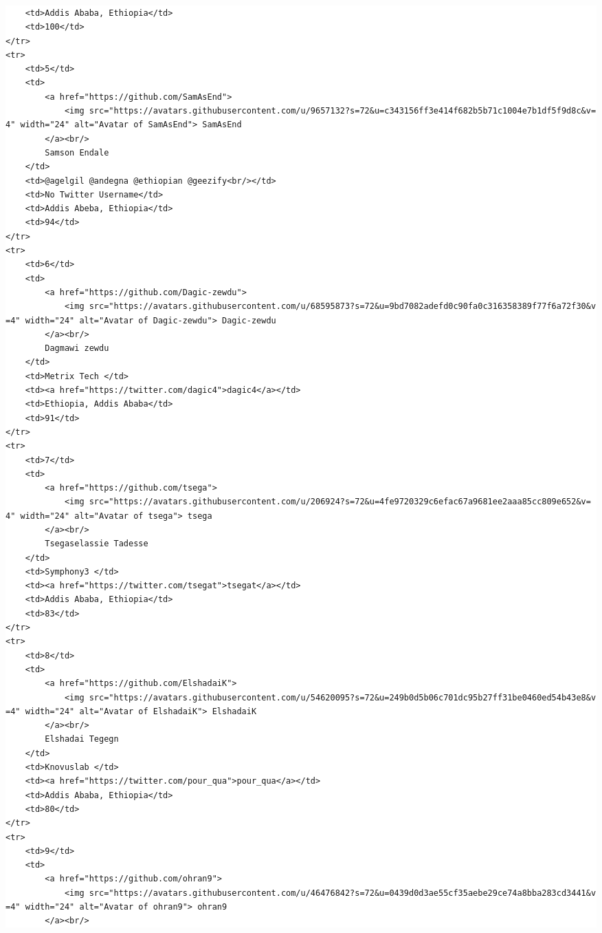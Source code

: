 		<td>Addis Ababa, Ethiopia</td>
		<td>100</td>
	</tr>
	<tr>
		<td>5</td>
		<td>
			<a href="https://github.com/SamAsEnd">
				<img src="https://avatars.githubusercontent.com/u/9657132?s=72&u=c343156ff3e414f682b5b71c1004e7b1df5f9d8c&v=4" width="24" alt="Avatar of SamAsEnd"> SamAsEnd
			</a><br/>
			Samson Endale
		</td>
		<td>@agelgil @andegna @ethiopian @geezify<br/></td>
		<td>No Twitter Username</td>
		<td>Addis Abeba, Ethiopia</td>
		<td>94</td>
	</tr>
	<tr>
		<td>6</td>
		<td>
			<a href="https://github.com/Dagic-zewdu">
				<img src="https://avatars.githubusercontent.com/u/68595873?s=72&u=9bd7082adefd0c90fa0c316358389f77f6a72f30&v=4" width="24" alt="Avatar of Dagic-zewdu"> Dagic-zewdu
			</a><br/>
			Dagmawi zewdu
		</td>
		<td>Metrix Tech </td>
		<td><a href="https://twitter.com/dagic4">dagic4</a></td>
		<td>Ethiopia, Addis Ababa</td>
		<td>91</td>
	</tr>
	<tr>
		<td>7</td>
		<td>
			<a href="https://github.com/tsega">
				<img src="https://avatars.githubusercontent.com/u/206924?s=72&u=4fe9720329c6efac67a9681ee2aaa85cc809e652&v=4" width="24" alt="Avatar of tsega"> tsega
			</a><br/>
			Tsegaselassie Tadesse
		</td>
		<td>Symphony3 </td>
		<td><a href="https://twitter.com/tsegat">tsegat</a></td>
		<td>Addis Ababa, Ethiopia</td>
		<td>83</td>
	</tr>
	<tr>
		<td>8</td>
		<td>
			<a href="https://github.com/ElshadaiK">
				<img src="https://avatars.githubusercontent.com/u/54620095?s=72&u=249b0d5b06c701dc95b27ff31be0460ed54b43e8&v=4" width="24" alt="Avatar of ElshadaiK"> ElshadaiK
			</a><br/>
			Elshadai Tegegn
		</td>
		<td>Knovuslab </td>
		<td><a href="https://twitter.com/pour_qua">pour_qua</a></td>
		<td>Addis Ababa, Ethiopia</td>
		<td>80</td>
	</tr>
	<tr>
		<td>9</td>
		<td>
			<a href="https://github.com/ohran9">
				<img src="https://avatars.githubusercontent.com/u/46476842?s=72&u=0439d0d3ae55cf35aebe29ce74a8bba283cd3441&v=4" width="24" alt="Avatar of ohran9"> ohran9
			</a><br/>